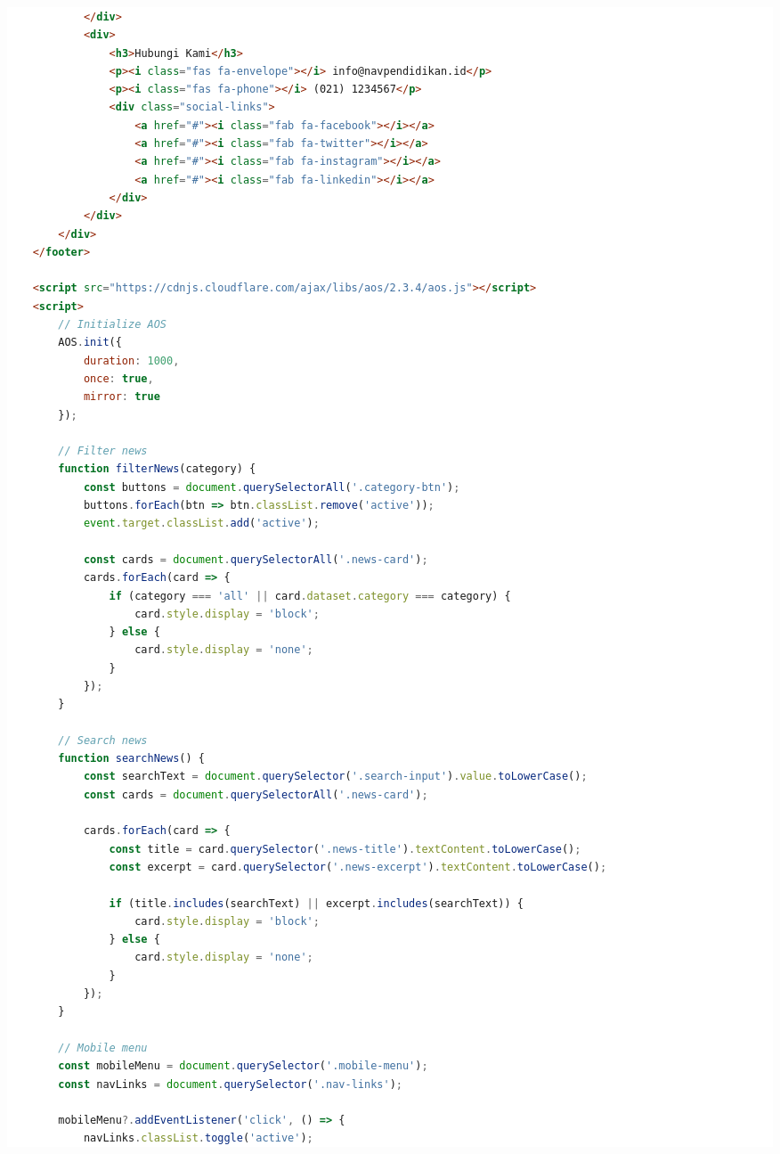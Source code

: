 ```html
            </div>
            <div>
                <h3>Hubungi Kami</h3>
                <p><i class="fas fa-envelope"></i> info@navpendidikan.id</p>
                <p><i class="fas fa-phone"></i> (021) 1234567</p>
                <div class="social-links">
                    <a href="#"><i class="fab fa-facebook"></i></a>
                    <a href="#"><i class="fab fa-twitter"></i></a>
                    <a href="#"><i class="fab fa-instagram"></i></a>
                    <a href="#"><i class="fab fa-linkedin"></i></a>
                </div>
            </div>
        </div>
    </footer>

    <script src="https://cdnjs.cloudflare.com/ajax/libs/aos/2.3.4/aos.js"></script>
    <script>
        // Initialize AOS
        AOS.init({
            duration: 1000,
            once: true,
            mirror: true
        });

        // Filter news
        function filterNews(category) {
            const buttons = document.querySelectorAll('.category-btn');
            buttons.forEach(btn => btn.classList.remove('active'));
            event.target.classList.add('active');
            
            const cards = document.querySelectorAll('.news-card');
            cards.forEach(card => {
                if (category === 'all' || card.dataset.category === category) {
                    card.style.display = 'block';
                } else {
                    card.style.display = 'none';
                }
            });
        }

        // Search news
        function searchNews() {
            const searchText = document.querySelector('.search-input').value.toLowerCase();
            const cards = document.querySelectorAll('.news-card');
            
            cards.forEach(card => {
                const title = card.querySelector('.news-title').textContent.toLowerCase();
                const excerpt = card.querySelector('.news-excerpt').textContent.toLowerCase();
                
                if (title.includes(searchText) || excerpt.includes(searchText)) {
                    card.style.display = 'block';
                } else {
                    card.style.display = 'none';
                }
            });
        }

        // Mobile menu
        const mobileMenu = document.querySelector('.mobile-menu');
        const navLinks = document.querySelector('.nav-links');

        mobileMenu?.addEventListener('click', () => {
            navLinks.classList.toggle('active');
```